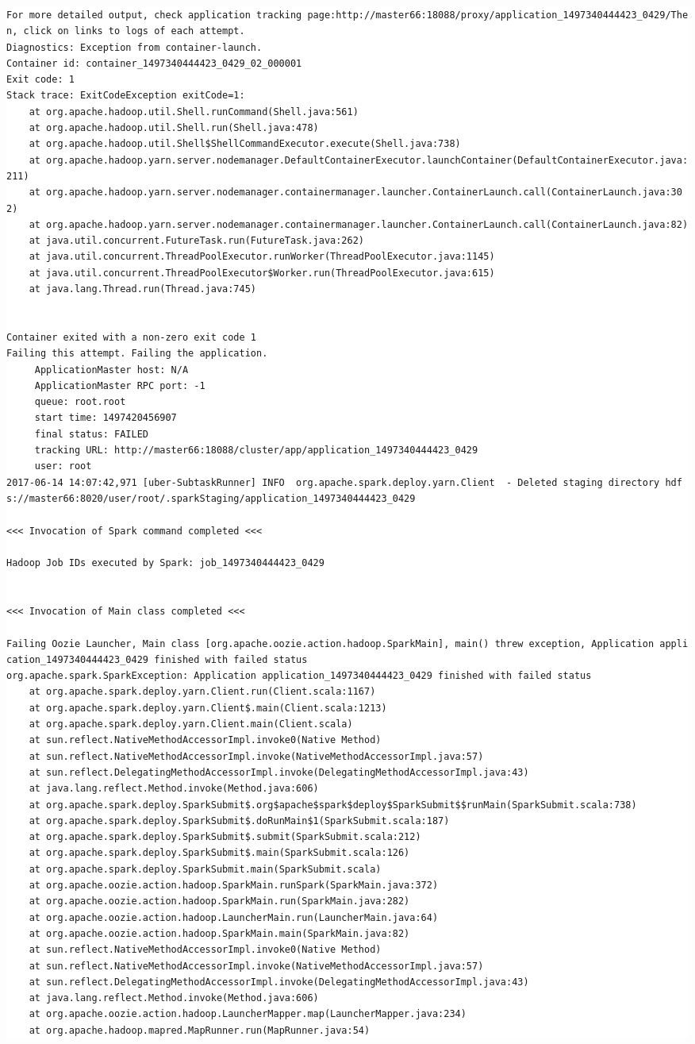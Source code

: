     For more detailed output, check application tracking page:http://master66:18088/proxy/application_1497340444423_0429/Then, click on links to logs of each attempt.
    Diagnostics: Exception from container-launch.
    Container id: container_1497340444423_0429_02_000001
    Exit code: 1
    Stack trace: ExitCodeException exitCode=1: 
        at org.apache.hadoop.util.Shell.runCommand(Shell.java:561)
        at org.apache.hadoop.util.Shell.run(Shell.java:478)
        at org.apache.hadoop.util.Shell$ShellCommandExecutor.execute(Shell.java:738)
        at org.apache.hadoop.yarn.server.nodemanager.DefaultContainerExecutor.launchContainer(DefaultContainerExecutor.java:211)
        at org.apache.hadoop.yarn.server.nodemanager.containermanager.launcher.ContainerLaunch.call(ContainerLaunch.java:302)
        at org.apache.hadoop.yarn.server.nodemanager.containermanager.launcher.ContainerLaunch.call(ContainerLaunch.java:82)
        at java.util.concurrent.FutureTask.run(FutureTask.java:262)
        at java.util.concurrent.ThreadPoolExecutor.runWorker(ThreadPoolExecutor.java:1145)
        at java.util.concurrent.ThreadPoolExecutor$Worker.run(ThreadPoolExecutor.java:615)
        at java.lang.Thread.run(Thread.java:745)


    Container exited with a non-zero exit code 1
    Failing this attempt. Failing the application.
         ApplicationMaster host: N/A
         ApplicationMaster RPC port: -1
         queue: root.root
         start time: 1497420456907
         final status: FAILED
         tracking URL: http://master66:18088/cluster/app/application_1497340444423_0429
         user: root
    2017-06-14 14:07:42,971 [uber-SubtaskRunner] INFO  org.apache.spark.deploy.yarn.Client  - Deleted staging directory hdfs://master66:8020/user/root/.sparkStaging/application_1497340444423_0429

    <<< Invocation of Spark command completed <<<

    Hadoop Job IDs executed by Spark: job_1497340444423_0429


    <<< Invocation of Main class completed <<<

    Failing Oozie Launcher, Main class [org.apache.oozie.action.hadoop.SparkMain], main() threw exception, Application application_1497340444423_0429 finished with failed status
    org.apache.spark.SparkException: Application application_1497340444423_0429 finished with failed status
        at org.apache.spark.deploy.yarn.Client.run(Client.scala:1167)
        at org.apache.spark.deploy.yarn.Client$.main(Client.scala:1213)
        at org.apache.spark.deploy.yarn.Client.main(Client.scala)
        at sun.reflect.NativeMethodAccessorImpl.invoke0(Native Method)
        at sun.reflect.NativeMethodAccessorImpl.invoke(NativeMethodAccessorImpl.java:57)
        at sun.reflect.DelegatingMethodAccessorImpl.invoke(DelegatingMethodAccessorImpl.java:43)
        at java.lang.reflect.Method.invoke(Method.java:606)
        at org.apache.spark.deploy.SparkSubmit$.org$apache$spark$deploy$SparkSubmit$$runMain(SparkSubmit.scala:738)
        at org.apache.spark.deploy.SparkSubmit$.doRunMain$1(SparkSubmit.scala:187)
        at org.apache.spark.deploy.SparkSubmit$.submit(SparkSubmit.scala:212)
        at org.apache.spark.deploy.SparkSubmit$.main(SparkSubmit.scala:126)
        at org.apache.spark.deploy.SparkSubmit.main(SparkSubmit.scala)
        at org.apache.oozie.action.hadoop.SparkMain.runSpark(SparkMain.java:372)
        at org.apache.oozie.action.hadoop.SparkMain.run(SparkMain.java:282)
        at org.apache.oozie.action.hadoop.LauncherMain.run(LauncherMain.java:64)
        at org.apache.oozie.action.hadoop.SparkMain.main(SparkMain.java:82)
        at sun.reflect.NativeMethodAccessorImpl.invoke0(Native Method)
        at sun.reflect.NativeMethodAccessorImpl.invoke(NativeMethodAccessorImpl.java:57)
        at sun.reflect.DelegatingMethodAccessorImpl.invoke(DelegatingMethodAccessorImpl.java:43)
        at java.lang.reflect.Method.invoke(Method.java:606)
        at org.apache.oozie.action.hadoop.LauncherMapper.map(LauncherMapper.java:234)
        at org.apache.hadoop.mapred.MapRunner.run(MapRunner.java:54)